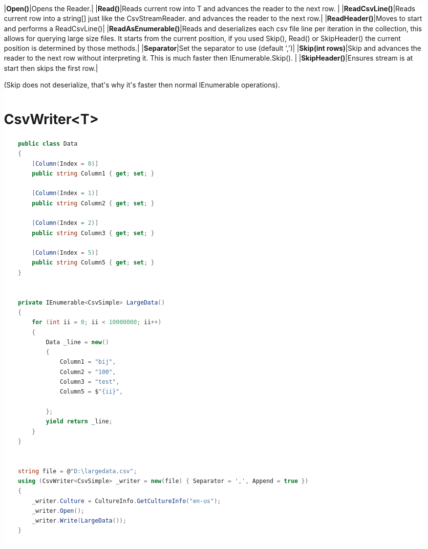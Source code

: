 |**Open()**|Opens the Reader.|
|**Read()**|Reads current row into T and advances the reader to the next row. |
|**ReadCsvLine()**|Reads current row into a string[] just like the CsvStreamReader. and advances the reader to the next row.|
|**ReadHeader()**|Moves to start and performs a ReadCsvLine()|
|**ReadAsEnumerable()**|Reads and deserializes each csv file line per iteration in the collection, this allows for querying large size files. It starts from the current position, if you used Skip(), Read() or SkipHeader() the current position is determined by those methods.|
|**Separator**|Set the separator to use (default ',')|
|**Skip(int rows)**|Skip and advances the reader to the next row without interpreting it. This is much faster then IEnumerable.Skip(). |
|**SkipHeader()**|Ensures stream is at start then skips the first row.|

(Skip does not deserialize, that's why it's faster then normal IEnumerable operations).

# CsvWriter\<T\>

~~~cs
    public class Data
    {
        [Column(Index = 0)]
        public string Column1 { get; set; }

        [Column(Index = 1)]
        public string Column2 { get; set; }

        [Column(Index = 2)]
        public string Column3 { get; set; }

        [Column(Index = 5)]
        public string Column5 { get; set; }
    }


    private IEnumerable<CsvSimple> LargeData()
    {
        for (int ii = 0; ii < 10000000; ii++)
        {
            Data _line = new()
            {
                Column1 = "bij",
                Column2 = "100",
                Column3 = "test",
                Column5 = $"{ii}",
                
            };
            yield return _line;
        }
    }
    
    
    string file = @"D:\largedata.csv";
    using (CsvWriter<CsvSimple> _writer = new(file) { Separator = ',', Append = true })
    {
        _writer.Culture = CultureInfo.GetCultureInfo("en-us");
        _writer.Open();
        _writer.Write(LargeData());
    }
      
~~~
